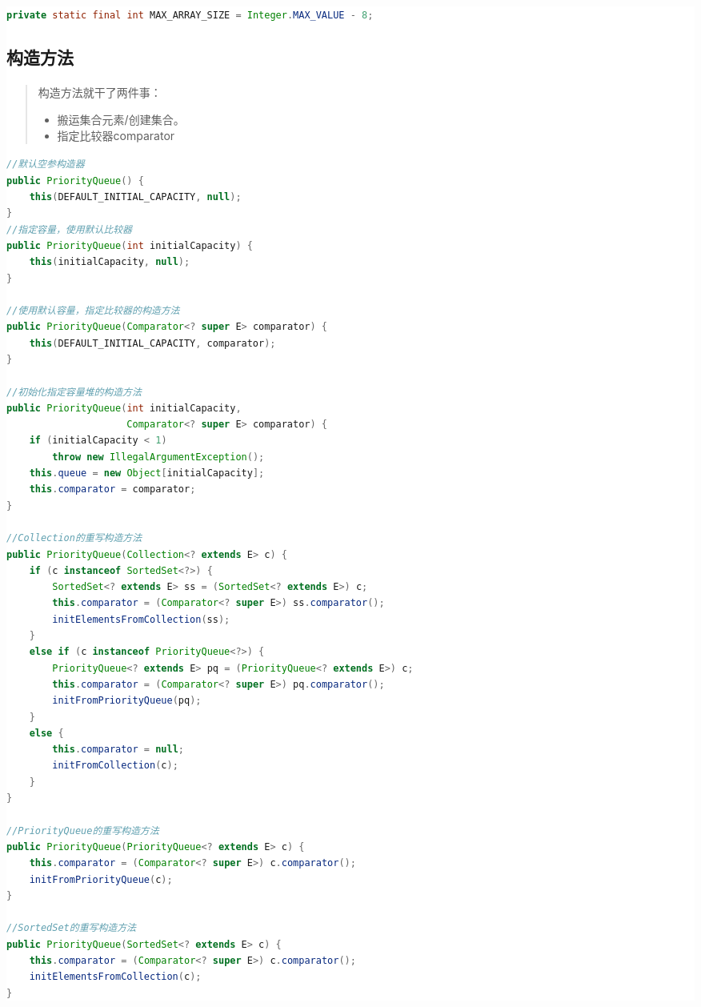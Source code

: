 ```java
private static final int MAX_ARRAY_SIZE = Integer.MAX_VALUE - 8;
```

## 构造方法

> 构造方法就干了两件事：
>
> - 搬运集合元素/创建集合。
> - 指定比较器comparator

```java
//默认空参构造器
public PriorityQueue() {
    this(DEFAULT_INITIAL_CAPACITY, null);
}
//指定容量，使用默认比较器
public PriorityQueue(int initialCapacity) {
    this(initialCapacity, null);
}

//使用默认容量，指定比较器的构造方法
public PriorityQueue(Comparator<? super E> comparator) {
    this(DEFAULT_INITIAL_CAPACITY, comparator);
}

//初始化指定容量堆的构造方法
public PriorityQueue(int initialCapacity,
                     Comparator<? super E> comparator) {
    if (initialCapacity < 1)
        throw new IllegalArgumentException();
    this.queue = new Object[initialCapacity];
    this.comparator = comparator;
}

//Collection的重写构造方法
public PriorityQueue(Collection<? extends E> c) {
    if (c instanceof SortedSet<?>) {
        SortedSet<? extends E> ss = (SortedSet<? extends E>) c;
        this.comparator = (Comparator<? super E>) ss.comparator();
        initElementsFromCollection(ss);
    }
    else if (c instanceof PriorityQueue<?>) {
        PriorityQueue<? extends E> pq = (PriorityQueue<? extends E>) c;
        this.comparator = (Comparator<? super E>) pq.comparator();
        initFromPriorityQueue(pq);
    }
    else {
        this.comparator = null;
        initFromCollection(c);
    }
}

//PriorityQueue的重写构造方法
public PriorityQueue(PriorityQueue<? extends E> c) {
    this.comparator = (Comparator<? super E>) c.comparator();
    initFromPriorityQueue(c);
}

//SortedSet的重写构造方法
public PriorityQueue(SortedSet<? extends E> c) {
    this.comparator = (Comparator<? super E>) c.comparator();
    initElementsFromCollection(c);
}
```